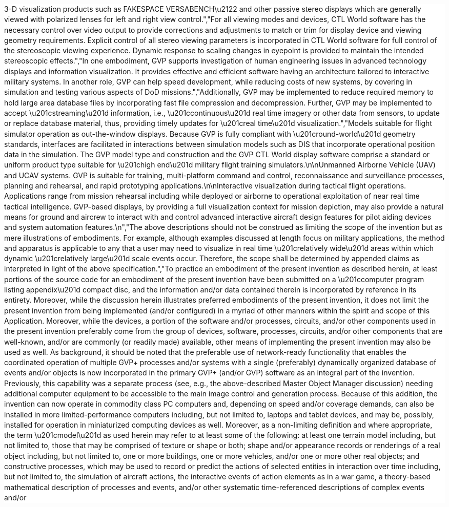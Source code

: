 3-D visualization products such as FAKESPACE VERSABENCH\u2122 and other passive stereo displays which are generally viewed with polarized lenses for left and right view control.","For all viewing modes and devices, CTL World software  has the necessary control over video output to provide corrections and adjustments to match or trim for display device and viewing geometry requirements. Explicit control of all stereo viewing parameters is incorporated in CTL World software  for full control of the stereoscopic viewing experience. Dynamic response to scaling changes in eyepoint is provided to maintain the intended stereoscopic effects.","In one embodiment, GVP supports investigation of human engineering issues in advanced technology displays and information visualization. It provides effective and efficient software having an architecture tailored to interactive military systems. In another role, GVP can help speed development, while reducing costs of new systems, by covering in simulation and testing various aspects of DoD missions.","Additionally, GVP may be implemented to reduce required memory to hold large area database files by incorporating fast file compression and decompression. Further, GVP may be implemented to accept \u201cstreaming\u201d information, i.e., \u201ccontinuous\u201d real time imagery or other data from sensors, to update or replace database material, thus, providing timely updates for \u201creal time\u201d visualization.","Models suitable for flight simulator operation as out-the-window displays. Because GVP is fully compliant with \u201cround-world\u201d geometry standards, interfaces are facilitated in interactions between simulation models such as DIS that incorporate operational position data in the simulation. The GVP model type and construction and the GVP CTL World display software comprise a standard or uniform product type suitable for \u201chigh end\u201d military flight training simulators.\n\nUnmanned Airborne Vehicle (UAV) and UCAV systems. GVP is suitable for training, multi-platform command and control, reconnaissance and surveillance processes, planning and rehearsal, and rapid prototyping applications.\n\nInteractive visualization during tactical flight operations. Applications range from mission rehearsal including while deployed or airborne to operational exploitation of near real time tactical intelligence. GVP-based displays, by providing a full visualization context for mission depiction, may also provide a natural means for ground and aircrew to interact with and control advanced interactive aircraft design features for pilot aiding devices and system automation features.\n","The above descriptions should not be construed as limiting the scope of the invention but as mere illustrations of embodiments. For example, although examples discussed at length focus on military applications, the method and apparatus is applicable to any that a user may need to visualize in real time \u201crelatively wide\u201d areas within which dynamic \u201crelatively large\u201d scale events occur. Therefore, the scope shall be determined by appended claims as interpreted in light of the above specification.","To practice an embodiment of the present invention as described herein, at least portions of the source code for an embodiment of the present invention have been submitted on a \u201ccomputer program listing appendix\u201d compact disc, and the information and\/or data contained therein is incorporated by reference in its entirety. Moreover, while the discussion herein illustrates preferred embodiments of the present invention, it does not limit the present invention from being implemented (and\/or configured) in a myriad of other manners within the spirit and scope of this Application. Moreover, while the devices, a portion of the software and\/or processes, circuits, and\/or other components used in the present invention preferably come from the group of devices, software, processes, circuits, and\/or other components that are well-known, and\/or are commonly (or readily made) available, other means of implementing the present invention may also be used as well. As background, it should be noted that the preferable use of network-ready functionality that enables the coordinated operation of multiple GVP+ processes and\/or systems with a single (preferably) dynamically organized database of events and\/or objects is now incorporated in the primary GVP+ (and\/or GVP) software as an integral part of the invention. Previously, this capability was a separate process (see, e.g., the above-described Master Object Manager discussion) needing additional computer equipment to be accessible to the main image control and generation process. Because of this addition, the invention can now operate in commodity class PC computers and, depending on speed and\/or coverage demands, can also be installed in more limited-performance computers including, but not limited to, laptops and tablet devices, and may be, possibly, installed for operation in miniaturized computing devices as well. Moreover, as a non-limiting definition and where appropriate, the term \u201cmodel\u201d as used herein may refer to at least some of the following: at least one terrain model including, but not limited to, those that may be comprised of texture or shape or both; shape and\/or appearance records or renderings of a real object including, but not limited to, one or more buildings, one or more vehicles, and\/or one or more other real objects; and constructive processes, which may be used to record or predict the actions of selected entities in interaction over time including, but not limited to, the simulation of aircraft actions, the interactive events of action elements as in a war game, a theory-based mathematical description of processes and events, and\/or other systematic time-referenced descriptions of complex events and\/or
